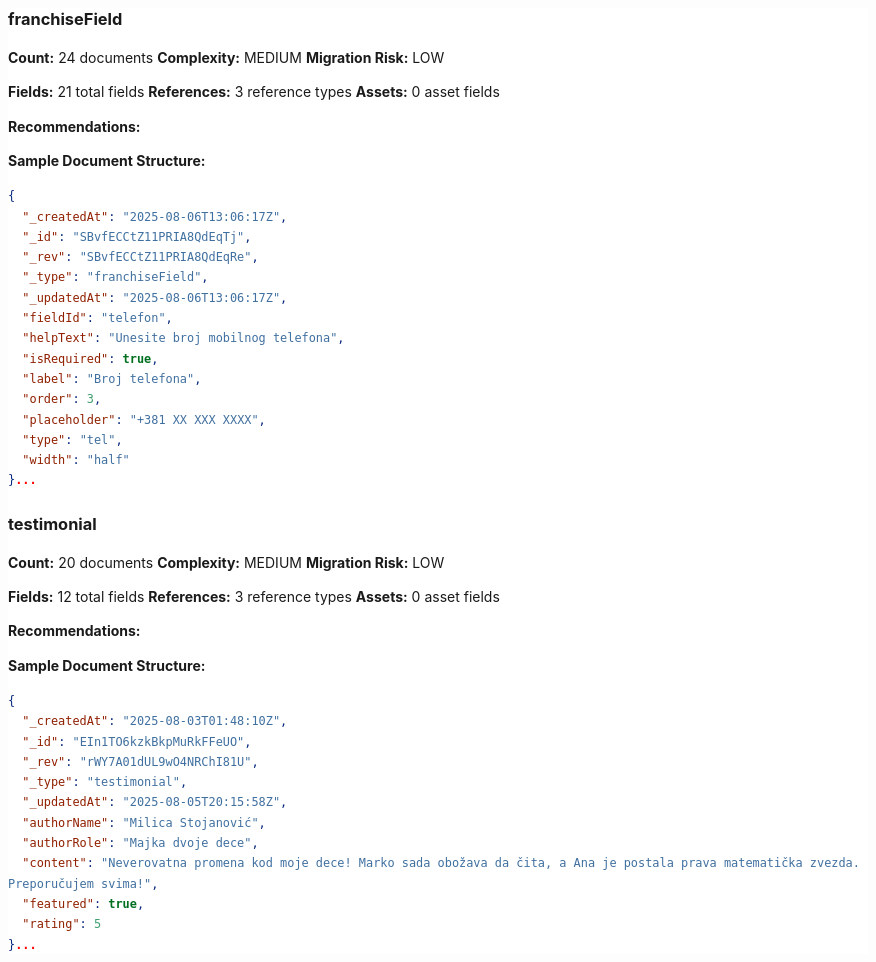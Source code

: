 ### franchiseField
**Count:** 24 documents
**Complexity:** MEDIUM
**Migration Risk:** LOW

**Fields:** 21 total fields
**References:** 3 reference types
**Assets:** 0 asset fields

**Recommendations:**


**Sample Document Structure:**
```json
{
  "_createdAt": "2025-08-06T13:06:17Z",
  "_id": "SBvfECCtZ11PRIA8QdEqTj",
  "_rev": "SBvfECCtZ11PRIA8QdEqRe",
  "_type": "franchiseField",
  "_updatedAt": "2025-08-06T13:06:17Z",
  "fieldId": "telefon",
  "helpText": "Unesite broj mobilnog telefona",
  "isRequired": true,
  "label": "Broj telefona",
  "order": 3,
  "placeholder": "+381 XX XXX XXXX",
  "type": "tel",
  "width": "half"
}...
```


### testimonial
**Count:** 20 documents
**Complexity:** MEDIUM
**Migration Risk:** LOW

**Fields:** 12 total fields
**References:** 3 reference types
**Assets:** 0 asset fields

**Recommendations:**


**Sample Document Structure:**
```json
{
  "_createdAt": "2025-08-03T01:48:10Z",
  "_id": "EIn1TO6kzkBkpMuRkFFeUO",
  "_rev": "rWY7A01dUL9wO4NRChI81U",
  "_type": "testimonial",
  "_updatedAt": "2025-08-05T20:15:58Z",
  "authorName": "Milica Stojanović",
  "authorRole": "Majka dvoje dece",
  "content": "Neverovatna promena kod moje dece! Marko sada obožava da čita, a Ana je postala prava matematička zvezda. Preporučujem svima!",
  "featured": true,
  "rating": 5
}...
```
